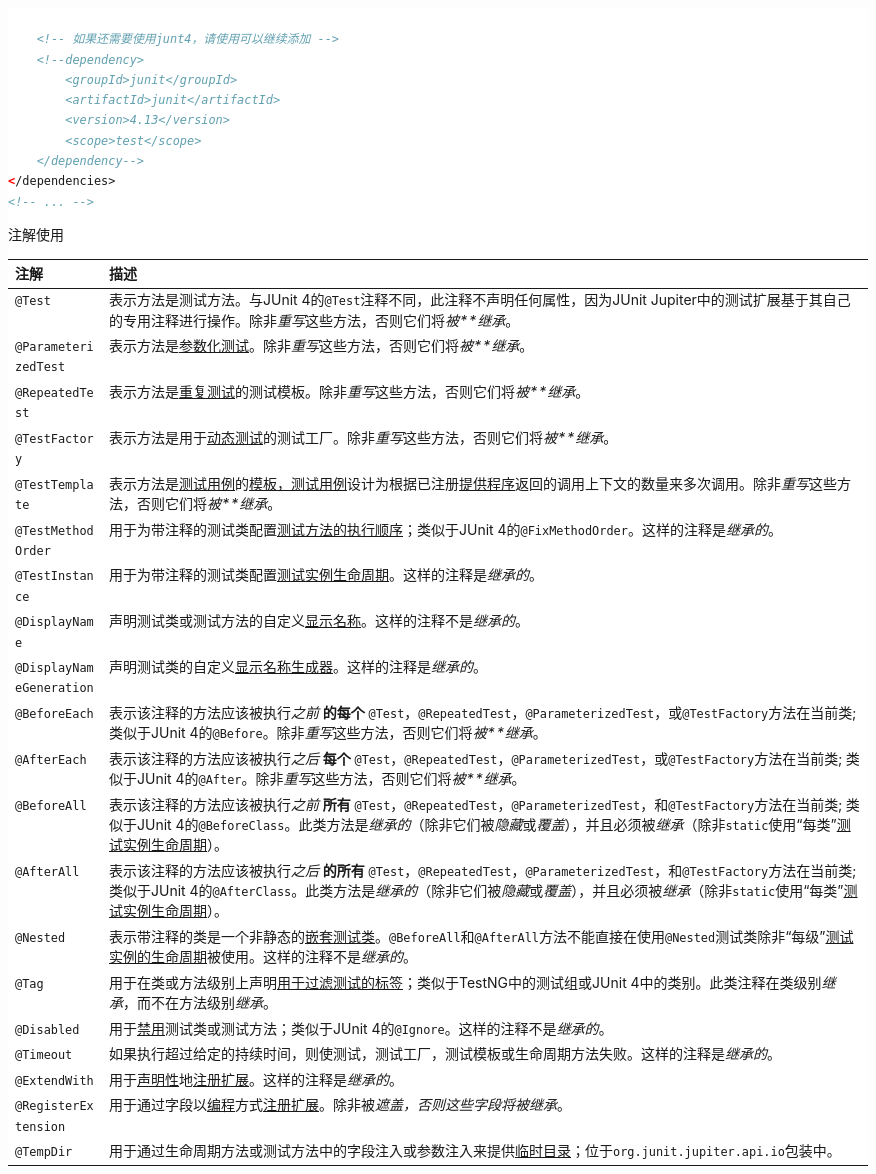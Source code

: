```xml

    <!-- 如果还需要使用junt4，请使用可以继续添加 -->
    <!--dependency>
        <groupId>junit</groupId>
        <artifactId>junit</artifactId>
        <version>4.13</version>
        <scope>test</scope>
    </dependency-->
</dependencies>
<!-- ... -->
```

注解使用

| 注解                     | 描述                                                         |
| :----------------------- | :----------------------------------------------------------- |
| `@Test`                  | 表示方法是测试方法。与JUnit 4的`@Test`注释不同，此注释不声明任何属性，因为JUnit Jupiter中的测试扩展基于其自己的专用注释进行操作。除非*重写*这些方法，否则它们将*被**继承*。 |
| `@ParameterizedTest`     | 表示方法是[参数化测试](https://junit.org/junit5/docs/current/user-guide/#writing-tests-parameterized-tests)。除非*重写*这些方法，否则它们将*被**继承*。 |
| `@RepeatedTest`          | 表示方法是[重复测试](https://junit.org/junit5/docs/current/user-guide/#writing-tests-repeated-tests)的测试模板。除非*重写*这些方法，否则它们将*被**继承*。 |
| `@TestFactory`           | 表示方法是用于[动态测试](https://junit.org/junit5/docs/current/user-guide/#writing-tests-dynamic-tests)的测试工厂。除非*重写*这些方法，否则它们将*被**继承*。 |
| `@TestTemplate`          | 表示方法是[测试用例](https://junit.org/junit5/docs/current/user-guide/#writing-tests-test-templates)的[模板，测试用例](https://junit.org/junit5/docs/current/user-guide/#writing-tests-test-templates)设计为根据已注册[提供程序](https://junit.org/junit5/docs/current/user-guide/#extensions-test-templates)返回的调用上下文的数量来多次调用。除非*重写*这些方法，否则它们将*被**继承*。 |
| `@TestMethodOrder`       | 用于为带注释的测试类配置[测试方法的执行顺序](https://junit.org/junit5/docs/current/user-guide/#writing-tests-test-execution-order)；类似于JUnit 4的`@FixMethodOrder`。这样的注释是*继承的*。 |
| `@TestInstance`          | 用于为带注释的测试类配置[测试实例生命周期](https://junit.org/junit5/docs/current/user-guide/#writing-tests-test-instance-lifecycle)。这样的注释是*继承的*。 |
| `@DisplayName`           | 声明测试类或测试方法的自定义[显示名称](https://junit.org/junit5/docs/current/user-guide/#writing-tests-display-names)。这样的注释不是*继承的*。 |
| `@DisplayNameGeneration` | 声明测试类的自定义[显示名称生成器](https://junit.org/junit5/docs/current/user-guide/#writing-tests-display-name-generator)。这样的注释是*继承的*。 |
| `@BeforeEach`            | 表示该注释的方法应该被执行*之前* **的每个** `@Test`，`@RepeatedTest`，`@ParameterizedTest`，或`@TestFactory`方法在当前类; 类似于JUnit 4的`@Before`。除非*重写*这些方法，否则它们将*被**继承*。 |
| `@AfterEach`             | 表示该注释的方法应该被执行*之后* **每个** `@Test`，`@RepeatedTest`，`@ParameterizedTest`，或`@TestFactory`方法在当前类; 类似于JUnit 4的`@After`。除非*重写*这些方法，否则它们将*被**继承*。 |
| `@BeforeAll`             | 表示该注释的方法应该被执行*之前* **所有** `@Test`，`@RepeatedTest`，`@ParameterizedTest`，和`@TestFactory`方法在当前类; 类似于JUnit 4的`@BeforeClass`。此类方法是*继承的*（除非它们被*隐藏*或*覆盖*），并且必须被*继承*（除非`static`使用“每类”[测试实例生命周期](https://junit.org/junit5/docs/current/user-guide/#writing-tests-test-instance-lifecycle)）。 |
| `@AfterAll`              | 表示该注释的方法应该被执行*之后* **的所有** `@Test`，`@RepeatedTest`，`@ParameterizedTest`，和`@TestFactory`方法在当前类; 类似于JUnit 4的`@AfterClass`。此类方法是*继承的*（除非它们被*隐藏*或*覆盖*），并且必须被*继承*（除非`static`使用“每类”[测试实例生命周期](https://junit.org/junit5/docs/current/user-guide/#writing-tests-test-instance-lifecycle)）。 |
| `@Nested`                | 表示带注释的类是一个非静态的[嵌套测试类](https://junit.org/junit5/docs/current/user-guide/#writing-tests-nested)。`@BeforeAll`和`@AfterAll`方法不能直接在使用`@Nested`测试类除非“每级”[测试实例的生命周期](https://junit.org/junit5/docs/current/user-guide/#writing-tests-test-instance-lifecycle)被使用。这样的注释不是*继承的*。 |
| `@Tag`                   | 用于在类或方法级别上声明[用于过滤测试的标签](https://junit.org/junit5/docs/current/user-guide/#writing-tests-tagging-and-filtering)；类似于TestNG中的测试组或JUnit 4中的类别。此类注释在类级别*继承*，而不在方法级别*继承*。 |
| `@Disabled`              | 用于[禁用](https://junit.org/junit5/docs/current/user-guide/#writing-tests-disabling)测试类或测试方法；类似于JUnit 4的`@Ignore`。这样的注释不是*继承的*。 |
| `@Timeout`               | 如果执行超过给定的持续时间，则使测试，测试工厂，测试模板或生命周期方法失败。这样的注释是*继承的*。 |
| `@ExtendWith`            | 用于[声明性](https://junit.org/junit5/docs/current/user-guide/#extensions-registration-declarative)地[注册扩展](https://junit.org/junit5/docs/current/user-guide/#extensions-registration-declarative)。这样的注释是*继承的*。 |
| `@RegisterExtension`     | 用于通过字段以[编程](https://junit.org/junit5/docs/current/user-guide/#extensions-registration-programmatic)方式[注册扩展](https://junit.org/junit5/docs/current/user-guide/#extensions-registration-programmatic)。除非被*遮盖，*否则这些字段将被*继承*。 |
| `@TempDir`               | 用于通过生命周期方法或测试方法中的字段注入或参数注入来提供[临时目录](https://junit.org/junit5/docs/current/user-guide/#writing-tests-built-in-extensions-TempDirectory)；位于`org.junit.jupiter.api.io`包装中。 |

